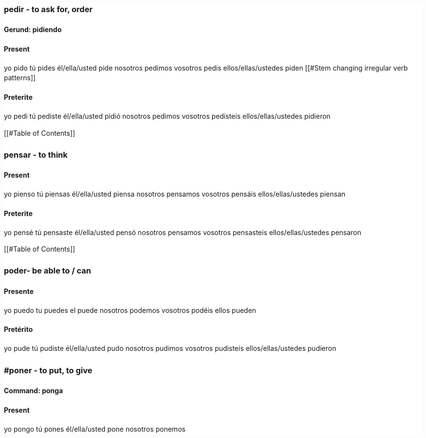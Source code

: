 ### pedir - to ask for, order
#### Gerund: pidiendo
#### Present
yo pido
tú pides
él/ella/usted pide
nosotros pedimos 
vosotros pedis
ellos/ellas/ustedes piden 
[[#Stem changing irregular verb patterns]]
#### Preterite 
yo pedi
tú pediste 
él/ella/usted pidió 
nosotros pedimos 
vosotros pedisteis
ellos/ellas/ustedes pidieron 

[[#Table of Contents]]
### pensar - to think 
#### Present 
yo pienso 
tú piensas
él/ella/usted piensa 
nosotros pensamos 
vosotros pensáis 
ellos/ellas/ustedes piensan 
#### Preterite 
yo pensé 
tú pensaste 
él/ella/usted pensó 
nosotros pensamos 
vosotros pensasteis
ellos/ellas/ustedes pensaron 

[[#Table of Contents]]
### poder- be able to / can
#### Presente 
yo puedo
tu puedes
el puede
nosotros podemos 
vosotros podéis 
ellos pueden 
#### Pretérito 
yo pude
tú pudiste 
él/ella/usted pudo 
nosotros pudimos 
vosotros pudisteis
ellos/ellas/ustedes pudieron 
### #poner - to put, to give 
#### Command: ponga
#### Present 
yo pongo
tú pones
él/ella/usted pone
nosotros ponemos 